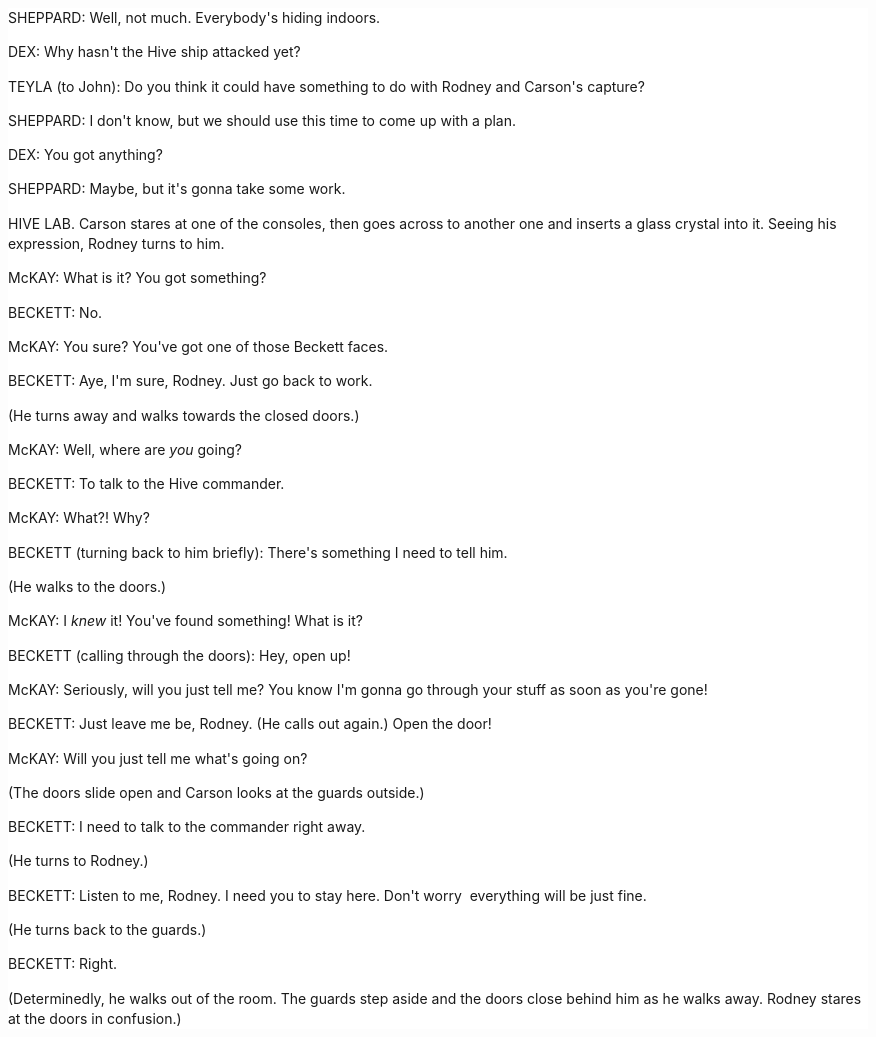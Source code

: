 SHEPPARD: Well, not much. Everybody's hiding indoors.  
  
DEX: Why hasn't the Hive ship attacked yet?  
  
TEYLA (to John): Do you think it could have something to do with Rodney and
Carson's capture?  
  
SHEPPARD: I don't know, but we should use this time to come up with a plan.  
  
DEX: You got anything?  
  
SHEPPARD: Maybe, but it's gonna take some work.  
  
  
HIVE LAB. Carson stares at one of the consoles, then goes across to another
one and inserts a glass crystal into it. Seeing his expression, Rodney turns
to him.  
  
McKAY: What is it? You got something?  
  
BECKETT: No.  
  
McKAY: You sure? You've got one of those Beckett faces.  
  
BECKETT: Aye, I'm sure, Rodney. Just go back to work.  
  
(He turns away and walks towards the closed doors.)  
  
McKAY: Well, where are _you_ going?  
  
BECKETT: To talk to the Hive commander.  
  
McKAY: What?! Why?  
  
BECKETT (turning back to him briefly): There's something I need to tell him.  
  
(He walks to the doors.)  
  
McKAY: I _knew_ it! You've found something! What is it?  
  
BECKETT (calling through the doors): Hey, open up!  
  
McKAY: Seriously, will you just tell me? You know I'm gonna go through your
stuff as soon as you're gone!  
  
BECKETT: Just leave me be, Rodney. (He calls out again.) Open the door!  
  
McKAY: Will you just tell me what's going on?  
  
(The doors slide open and Carson looks at the guards outside.)  
  
BECKETT: I need to talk to the commander right away.  
  
(He turns to Rodney.)  
  
BECKETT: Listen to me, Rodney. I need you to stay here. Don't worry 
everything will be just fine.  
  
(He turns back to the guards.)  
  
BECKETT: Right.  
  
(Determinedly, he walks out of the room. The guards step aside and the doors
close behind him as he walks away. Rodney stares at the doors in confusion.)  
  